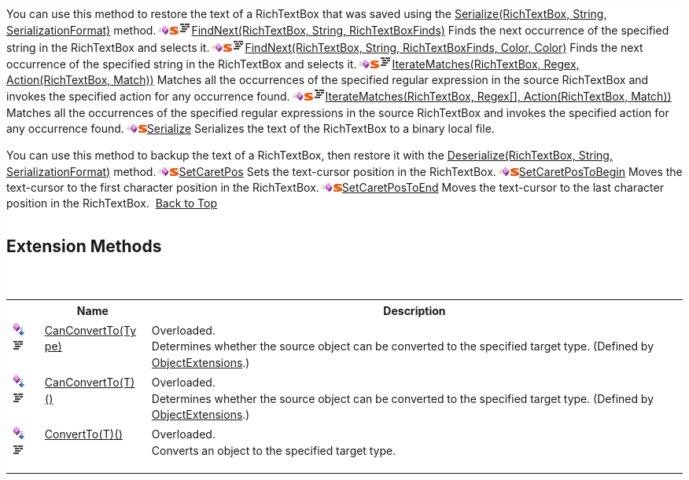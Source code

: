  You can use this method to restore the text of a RichTextBox that was saved using the <a href="M_DevCase_Core_Extensions_RichTextBox_RichTextBoxExtensions_Serialize">Serialize(RichTextBox, String, SerializationFormat)</a> method.</td></tr><tr><td>![Public method](media/pubmethod.gif "Public method")![Static member](media/static.gif "Static member")![Code example](media/CodeExample.png "Code example")</td><td><a href="M_DevCase_Core_Extensions_RichTextBox_RichTextBoxExtensions_FindNext">FindNext(RichTextBox, String, RichTextBoxFinds)</a></td><td>
Finds the next occurrence of the specified string in the RichTextBox and selects it.</td></tr><tr><td>![Public method](media/pubmethod.gif "Public method")![Static member](media/static.gif "Static member")![Code example](media/CodeExample.png "Code example")</td><td><a href="M_DevCase_Core_Extensions_RichTextBox_RichTextBoxExtensions_FindNext_1">FindNext(RichTextBox, String, RichTextBoxFinds, Color, Color)</a></td><td>
Finds the next occurrence of the specified string in the RichTextBox and selects it.</td></tr><tr><td>![Public method](media/pubmethod.gif "Public method")![Static member](media/static.gif "Static member")![Code example](media/CodeExample.png "Code example")</td><td><a href="M_DevCase_Core_Extensions_RichTextBox_RichTextBoxExtensions_IterateMatches">IterateMatches(RichTextBox, Regex, Action(RichTextBox, Match))</a></td><td>
Matches all the occurrences of the specified regular expression in the source RichTextBox and invokes the specified action for any occurrence found.</td></tr><tr><td>![Public method](media/pubmethod.gif "Public method")![Static member](media/static.gif "Static member")![Code example](media/CodeExample.png "Code example")</td><td><a href="M_DevCase_Core_Extensions_RichTextBox_RichTextBoxExtensions_IterateMatches_1">IterateMatches(RichTextBox, Regex[], Action(RichTextBox, Match))</a></td><td>
Matches all the occurrences of the specified regular expressions in the source RichTextBox and invokes the specified action for any occurrence found.</td></tr><tr><td>![Public method](media/pubmethod.gif "Public method")![Static member](media/static.gif "Static member")</td><td><a href="M_DevCase_Core_Extensions_RichTextBox_RichTextBoxExtensions_Serialize">Serialize</a></td><td>
Serializes the text of the RichTextBox to a binary local file. 

 You can use this method to backup the text of a RichTextBox, then restore it with the <a href="M_DevCase_Core_Extensions_RichTextBox_RichTextBoxExtensions_Deserialize">Deserialize(RichTextBox, String, SerializationFormat)</a> method.</td></tr><tr><td>![Public method](media/pubmethod.gif "Public method")![Static member](media/static.gif "Static member")</td><td><a href="M_DevCase_Core_Extensions_RichTextBox_RichTextBoxExtensions_SetCaretPos">SetCaretPos</a></td><td>
Sets the text-cursor position in the RichTextBox.</td></tr><tr><td>![Public method](media/pubmethod.gif "Public method")![Static member](media/static.gif "Static member")</td><td><a href="M_DevCase_Core_Extensions_RichTextBox_RichTextBoxExtensions_SetCaretPosToBegin">SetCaretPosToBegin</a></td><td>
Moves the text-cursor to the first character position in the RichTextBox.</td></tr><tr><td>![Public method](media/pubmethod.gif "Public method")![Static member](media/static.gif "Static member")</td><td><a href="M_DevCase_Core_Extensions_RichTextBox_RichTextBoxExtensions_SetCaretPosToEnd">SetCaretPosToEnd</a></td><td>
Moves the text-cursor to the last character position in the RichTextBox.</td></tr></table>&nbsp;
<a href="#richtextboxextensions-methods">Back to Top</a>

## Extension Methods
&nbsp;<table><tr><th></th><th>Name</th><th>Description</th></tr><tr><td>![Public Extension Method](media/pubextension.gif "Public Extension Method")![Code example](media/CodeExample.png "Code example")</td><td><a href="M_DevCase_Core_Extensions_Object_ObjectExtensions_CanConvertTo">CanConvertTo(Type)</a></td><td>Overloaded.  
Determines whether the source object can be converted to the specified target type.
 (Defined by <a href="T_DevCase_Core_Extensions_Object_ObjectExtensions">ObjectExtensions</a>.)</td></tr><tr><td>![Public Extension Method](media/pubextension.gif "Public Extension Method")![Code example](media/CodeExample.png "Code example")</td><td><a href="M_DevCase_Core_Extensions_Object_ObjectExtensions_CanConvertTo__1">CanConvertTo(T)()</a></td><td>Overloaded.  
Determines whether the source object can be converted to the specified target type.
 (Defined by <a href="T_DevCase_Core_Extensions_Object_ObjectExtensions">ObjectExtensions</a>.)</td></tr><tr><td>![Public Extension Method](media/pubextension.gif "Public Extension Method")![Code example](media/CodeExample.png "Code example")</td><td><a href="M_DevCase_Core_Extensions_Object_ObjectExtensions_ConvertTo__1">ConvertTo(T)()</a></td><td>Overloaded.  
Converts an object to the specified target type. 
